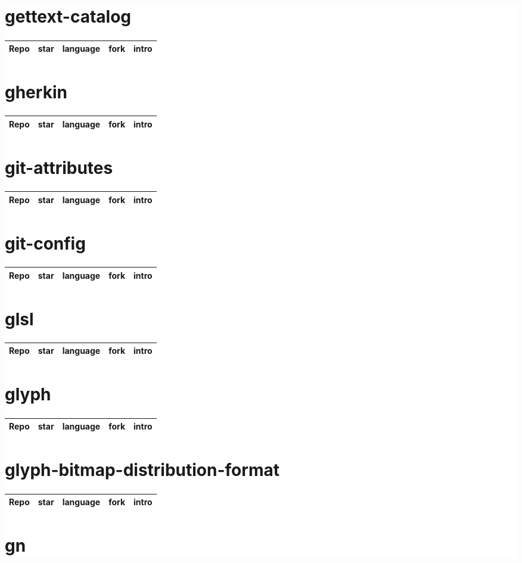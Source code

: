 

# gettext-catalog

Repo|star|language|fork|intro
-|-|-|-|-



# gherkin

Repo|star|language|fork|intro
-|-|-|-|-



# git-attributes

Repo|star|language|fork|intro
-|-|-|-|-



# git-config

Repo|star|language|fork|intro
-|-|-|-|-



# glsl

Repo|star|language|fork|intro
-|-|-|-|-



# glyph

Repo|star|language|fork|intro
-|-|-|-|-



# glyph-bitmap-distribution-format

Repo|star|language|fork|intro
-|-|-|-|-



# gn
